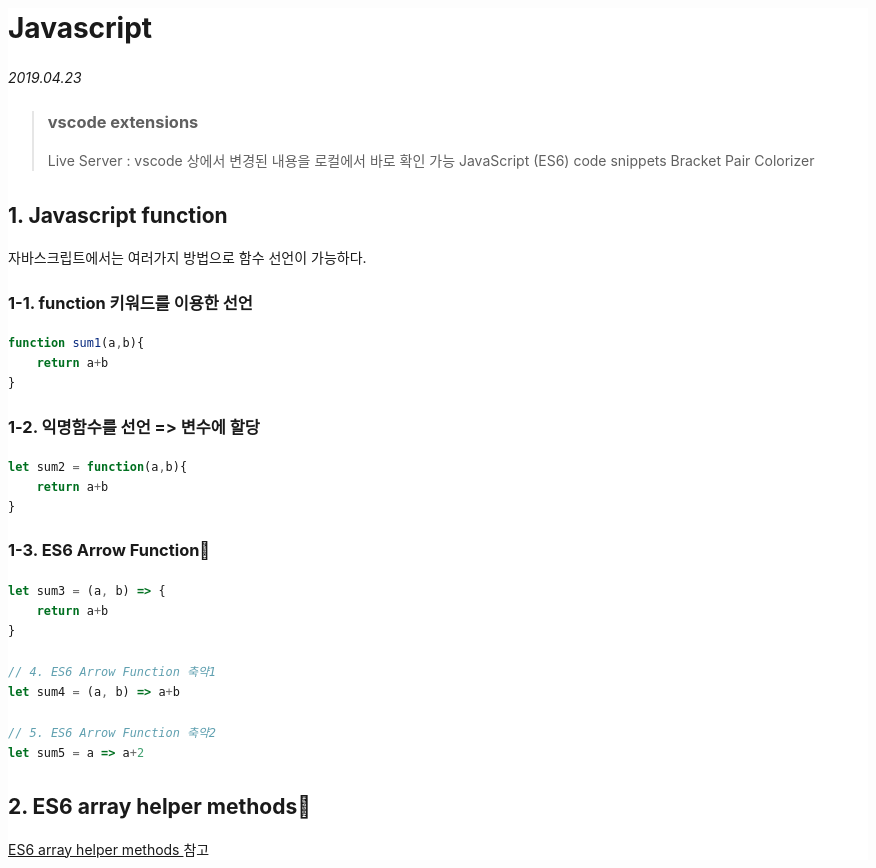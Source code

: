 # Javascript 

*2019.04.23*



>### vscode extensions
>Live Server : vscode 상에서 변경된 내용을 로컬에서 바로 확인 가능
>JavaScript (ES6) code snippets
>Bracket Pair Colorizer 



## 1. Javascript function

자바스크립트에서는 여러가지 방법으로 함수 선언이 가능하다.

### 1-1. function 키워드를 이용한 선언

```javascript
function sum1(a,b){
    return a+b
}
```



### 1-2. 익명함수를 선언 => 변수에 할당

```javascript
let sum2 = function(a,b){
    return a+b
}
```



### 1-3. ES6 Arrow Function🤟

```javascript
let sum3 = (a, b) => {
    return a+b
}

// 4. ES6 Arrow Function 축약1
let sum4 = (a, b) => a+b 

// 5. ES6 Arrow Function 축약2
let sum5 = a => a+2
```



## 2. ES6 array helper methods🤟

[ES6 array helper methods ](http://gnujoow.github.io/dev/2016/10/14/Dev6-es6-array-helper/) 참고
